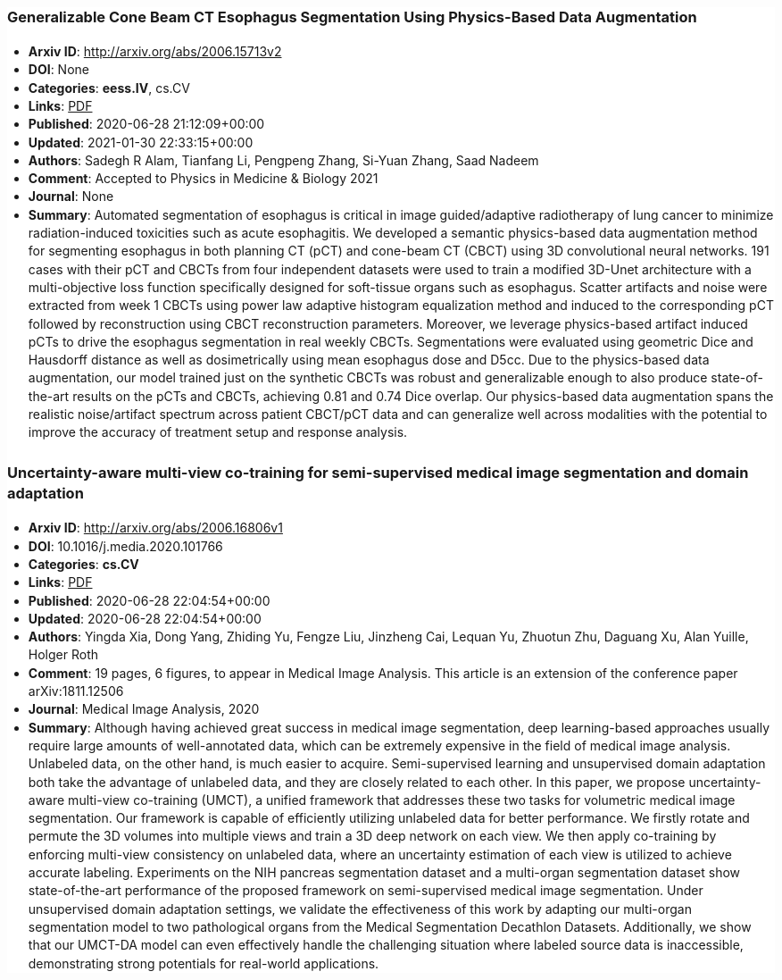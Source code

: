 

### Generalizable Cone Beam CT Esophagus Segmentation Using Physics-Based Data Augmentation
- **Arxiv ID**: http://arxiv.org/abs/2006.15713v2
- **DOI**: None
- **Categories**: **eess.IV**, cs.CV
- **Links**: [PDF](http://arxiv.org/pdf/2006.15713v2)
- **Published**: 2020-06-28 21:12:09+00:00
- **Updated**: 2021-01-30 22:33:15+00:00
- **Authors**: Sadegh R Alam, Tianfang Li, Pengpeng Zhang, Si-Yuan Zhang, Saad Nadeem
- **Comment**: Accepted to Physics in Medicine & Biology 2021
- **Journal**: None
- **Summary**: Automated segmentation of esophagus is critical in image guided/adaptive radiotherapy of lung cancer to minimize radiation-induced toxicities such as acute esophagitis. We developed a semantic physics-based data augmentation method for segmenting esophagus in both planning CT (pCT) and cone-beam CT (CBCT) using 3D convolutional neural networks. 191 cases with their pCT and CBCTs from four independent datasets were used to train a modified 3D-Unet architecture with a multi-objective loss function specifically designed for soft-tissue organs such as esophagus. Scatter artifacts and noise were extracted from week 1 CBCTs using power law adaptive histogram equalization method and induced to the corresponding pCT followed by reconstruction using CBCT reconstruction parameters. Moreover, we leverage physics-based artifact induced pCTs to drive the esophagus segmentation in real weekly CBCTs. Segmentations were evaluated using geometric Dice and Hausdorff distance as well as dosimetrically using mean esophagus dose and D5cc. Due to the physics-based data augmentation, our model trained just on the synthetic CBCTs was robust and generalizable enough to also produce state-of-the-art results on the pCTs and CBCTs, achieving 0.81 and 0.74 Dice overlap. Our physics-based data augmentation spans the realistic noise/artifact spectrum across patient CBCT/pCT data and can generalize well across modalities with the potential to improve the accuracy of treatment setup and response analysis.



### Uncertainty-aware multi-view co-training for semi-supervised medical image segmentation and domain adaptation
- **Arxiv ID**: http://arxiv.org/abs/2006.16806v1
- **DOI**: 10.1016/j.media.2020.101766
- **Categories**: **cs.CV**
- **Links**: [PDF](http://arxiv.org/pdf/2006.16806v1)
- **Published**: 2020-06-28 22:04:54+00:00
- **Updated**: 2020-06-28 22:04:54+00:00
- **Authors**: Yingda Xia, Dong Yang, Zhiding Yu, Fengze Liu, Jinzheng Cai, Lequan Yu, Zhuotun Zhu, Daguang Xu, Alan Yuille, Holger Roth
- **Comment**: 19 pages, 6 figures, to appear in Medical Image Analysis. This
  article is an extension of the conference paper arXiv:1811.12506
- **Journal**: Medical Image Analysis, 2020
- **Summary**: Although having achieved great success in medical image segmentation, deep learning-based approaches usually require large amounts of well-annotated data, which can be extremely expensive in the field of medical image analysis. Unlabeled data, on the other hand, is much easier to acquire. Semi-supervised learning and unsupervised domain adaptation both take the advantage of unlabeled data, and they are closely related to each other. In this paper, we propose uncertainty-aware multi-view co-training (UMCT), a unified framework that addresses these two tasks for volumetric medical image segmentation. Our framework is capable of efficiently utilizing unlabeled data for better performance. We firstly rotate and permute the 3D volumes into multiple views and train a 3D deep network on each view. We then apply co-training by enforcing multi-view consistency on unlabeled data, where an uncertainty estimation of each view is utilized to achieve accurate labeling. Experiments on the NIH pancreas segmentation dataset and a multi-organ segmentation dataset show state-of-the-art performance of the proposed framework on semi-supervised medical image segmentation. Under unsupervised domain adaptation settings, we validate the effectiveness of this work by adapting our multi-organ segmentation model to two pathological organs from the Medical Segmentation Decathlon Datasets. Additionally, we show that our UMCT-DA model can even effectively handle the challenging situation where labeled source data is inaccessible, demonstrating strong potentials for real-world applications.
